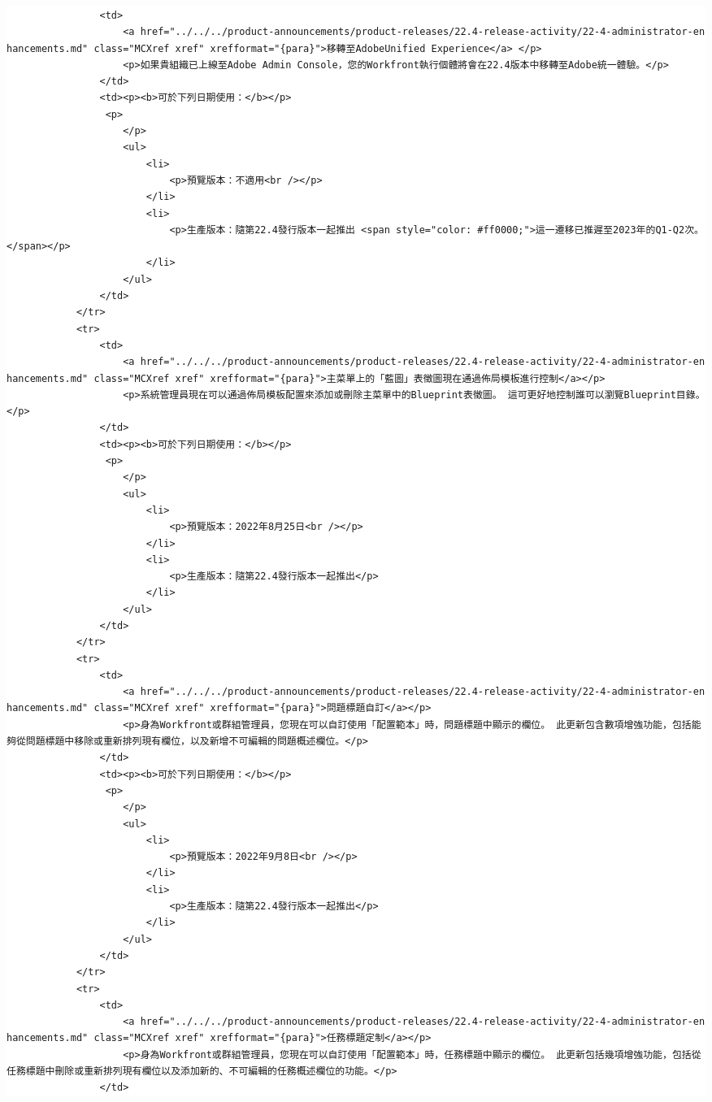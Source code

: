                     <td>
                        <a href="../../../product-announcements/product-releases/22.4-release-activity/22-4-administrator-enhancements.md" class="MCXref xref" xrefformat="{para}">移轉至AdobeUnified Experience</a> </p>
                        <p>如果貴組織已上線至Adobe Admin Console，您的Workfront執行個體將會在22.4版本中移轉至Adobe統一體驗。</p>
                    </td>
                    <td><p><b>可於下列日期使用：</b></p>
                     <p>
                        </p>
                        <ul>
                            <li>
                                <p>預覽版本：不適用<br /></p>
                            </li>
                            <li>
                                <p>生產版本：隨第22.4發行版本一起推出 <span style="color: #ff0000;">這一遷移已推遲至2023年的Q1-Q2次。 </span></p>
                            </li>
                        </ul>
                    </td>
                </tr>
                <tr>
                    <td>
                        <a href="../../../product-announcements/product-releases/22.4-release-activity/22-4-administrator-enhancements.md" class="MCXref xref" xrefformat="{para}">主菜單上的「藍圖」表徵圖現在通過佈局模板進行控制</a></p>
                        <p>系統管理員現在可以通過佈局模板配置來添加或刪除主菜單中的Blueprint表徵圖。 這可更好地控制誰可以瀏覽Blueprint目錄。</p>
                    </td>
                    <td><p><b>可於下列日期使用：</b></p>
                     <p>
                        </p>
                        <ul>
                            <li>
                                <p>預覽版本：2022年8月25日<br /></p>
                            </li>
                            <li>
                                <p>生產版本：隨第22.4發行版本一起推出</p>
                            </li>
                        </ul>
                    </td>
                </tr>
                <tr>
                    <td>
                        <a href="../../../product-announcements/product-releases/22.4-release-activity/22-4-administrator-enhancements.md" class="MCXref xref" xrefformat="{para}">問題標題自訂</a></p>
                        <p>身為Workfront或群組管理員，您現在可以自訂使用「配置範本」時，問題標題中顯示的欄位。 此更新包含數項增強功能，包括能夠從問題標題中移除或重新排列現有欄位，以及新增不可編輯的問題概述欄位。</p>
                    </td>
                    <td><p><b>可於下列日期使用：</b></p>
                     <p>
                        </p>
                        <ul>
                            <li>
                                <p>預覽版本：2022年9月8日<br /></p>
                            </li>
                            <li>
                                <p>生產版本：隨第22.4發行版本一起推出</p>
                            </li>
                        </ul>
                    </td>
                </tr>
                <tr>
                    <td>
                        <a href="../../../product-announcements/product-releases/22.4-release-activity/22-4-administrator-enhancements.md" class="MCXref xref" xrefformat="{para}">任務標題定制</a></p>
                        <p>身為Workfront或群組管理員，您現在可以自訂使用「配置範本」時，任務標題中顯示的欄位。 此更新包括幾項增強功能，包括從任務標題中刪除或重新排列現有欄位以及添加新的、不可編輯的任務概述欄位的功能。</p>
                    </td>